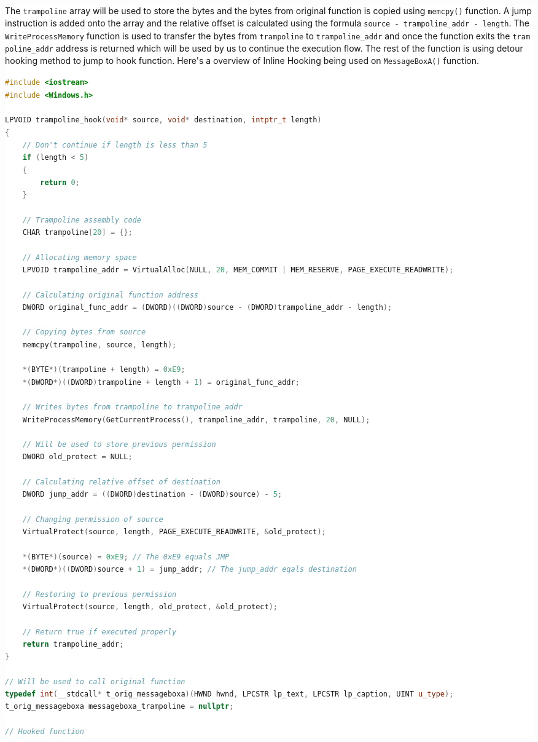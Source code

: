 The `trampoline` array will be used to store the bytes and the bytes from original function is copied using `memcpy()` function. A jump instruction is added onto the array and the relative offset is calculated using the formula `source - trampoline_addr - length`. The `WriteProcessMemory` function is used to transfer the bytes from `trampoline` to `trampoline_addr` and once the function exits the `trampoline_addr` address is returned which will be used by us to continue the execution flow. The rest of the function is using detour hooking method to jump to hook function. Here's a overview of Inline Hooking being used on `MessageBoxA()` function.

```cpp title="Inline Hooking Example"
#include <iostream>
#include <Windows.h>

LPVOID trampoline_hook(void* source, void* destination, intptr_t length)
{
	// Don't continue if length is less than 5
	if (length < 5)
	{
		return 0;
	}
	
	// Trampoline assembly code
	CHAR trampoline[20] = {};

	// Allocating memory space
	LPVOID trampoline_addr = VirtualAlloc(NULL, 20, MEM_COMMIT | MEM_RESERVE, PAGE_EXECUTE_READWRITE);

	// Calculating original function address
	DWORD original_func_addr = (DWORD)((DWORD)source - (DWORD)trampoline_addr - length);

	// Copying bytes from source
	memcpy(trampoline, source, length);

	*(BYTE*)(trampoline + length) = 0xE9;
	*(DWORD*)((DWORD)trampoline + length + 1) = original_func_addr;

	// Writes bytes from trampoline to trampoline_addr
	WriteProcessMemory(GetCurrentProcess(), trampoline_addr, trampoline, 20, NULL);
	
	// Will be used to store previous permission
	DWORD old_protect = NULL;

	// Calculating relative offset of destination
	DWORD jump_addr = ((DWORD)destination - (DWORD)source) - 5;

	// Changing permission of source
	VirtualProtect(source, length, PAGE_EXECUTE_READWRITE, &old_protect);

	*(BYTE*)(source) = 0xE9; // The 0xE9 equals JMP
	*(DWORD*)((DWORD)source + 1) = jump_addr; // The jump_addr eqals destination

	// Restoring to previous permission
	VirtualProtect(source, length, old_protect, &old_protect);

	// Return true if executed properly
	return trampoline_addr;
}

// Will be used to call original function
typedef int(__stdcall* t_orig_messageboxa)(HWND hwnd, LPCSTR lp_text, LPCSTR lp_caption, UINT u_type);
t_orig_messageboxa messageboxa_trampoline = nullptr;

// Hooked function
```